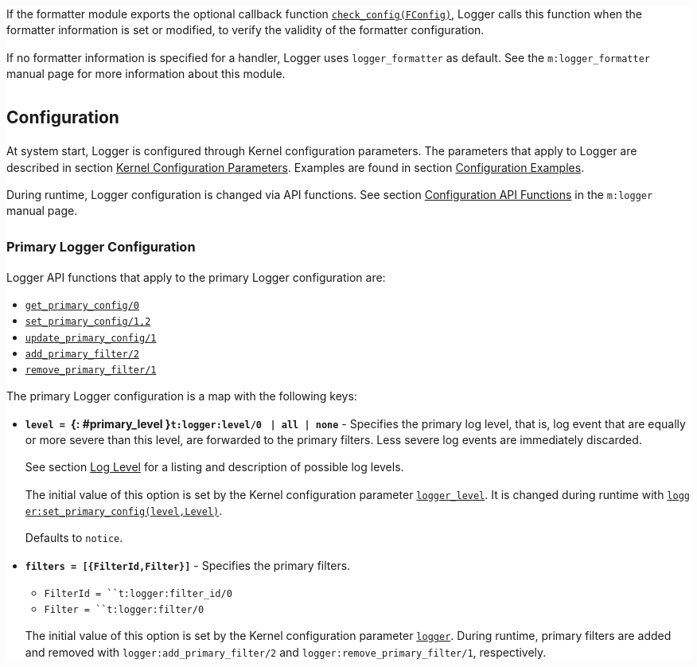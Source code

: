 If the formatter module exports the optional callback function
[`check_config(FConfig)`](`c:logger_formatter:check_config/1`), Logger calls
this function when the formatter information is set or modified, to verify the
validity of the formatter configuration.

If no formatter information is specified for a handler, Logger uses
`logger_formatter` as default. See the `m:logger_formatter` manual page for more
information about this module.

## Configuration

At system start, Logger is configured through Kernel configuration parameters.
The parameters that apply to Logger are described in section
[Kernel Configuration Parameters](#kernel-configuration-parameters).
Examples are found in section
[Configuration Examples](#configuration-examples).

During runtime, Logger configuration is changed via API functions. See section
[Configuration API Functions](`m:logger#configuration-api-functions`) in the `m:logger`
manual page.

### Primary Logger Configuration

Logger API functions that apply to the primary Logger configuration are:

- [`get_primary_config/0`](`logger:get_primary_config/0`)
- [`set_primary_config/1,2`](`logger:set_primary_config/1`)
- [`update_primary_config/1`](`logger:update_primary_config/1`)
- [`add_primary_filter/2`](`logger:add_primary_filter/2`)
- [`remove_primary_filter/1`](`logger:remove_primary_filter/1`)

The primary Logger configuration is a map with the following keys:

- **`level = `{: #primary_level }`t:logger:level/0` ` | all | none`** - Specifies
  the primary log level, that is, log event that are equally or more severe than
  this level, are forwarded to the primary filters. Less severe log events are
  immediately discarded.

  See section [Log Level](#log-level) for a listing and
  description of possible log levels.

  The initial value of this option is set by the Kernel configuration parameter
  [`logger_level`](#logger_level). It is changed during runtime
  with
  [`logger:set_primary_config(level,Level)`](`logger:set_primary_config/2`).

  Defaults to `notice`.

- **`filters = [{FilterId,Filter}]`** - Specifies the primary filters.

  - `FilterId = ``t:logger:filter_id/0`
  - `Filter = ``t:logger:filter/0`

  The initial value of this option is set by the Kernel configuration parameter
  [`logger`](#logger_parameter). During runtime, primary
  filters are added and removed with `logger:add_primary_filter/2` and
  `logger:remove_primary_filter/1`, respectively.
